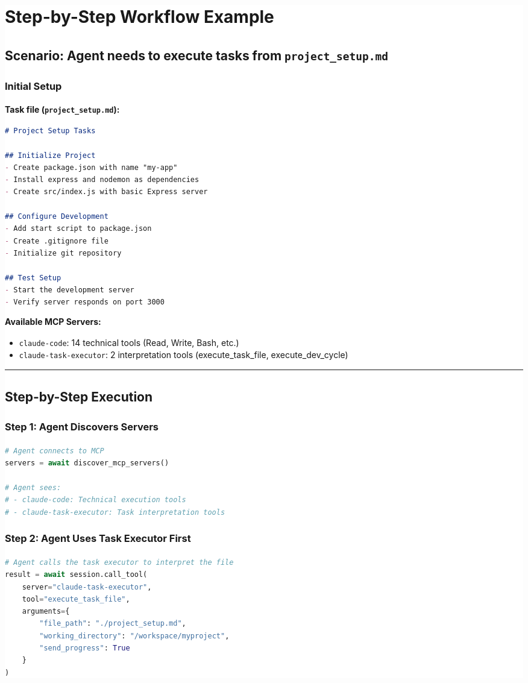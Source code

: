# Step-by-Step Workflow Example

## Scenario: Agent needs to execute tasks from `project_setup.md`

### Initial Setup
**Task file (`project_setup.md`):**
```markdown
# Project Setup Tasks

## Initialize Project
- Create package.json with name "my-app"  
- Install express and nodemon as dependencies
- Create src/index.js with basic Express server

## Configure Development
- Add start script to package.json
- Create .gitignore file
- Initialize git repository

## Test Setup
- Start the development server
- Verify server responds on port 3000
```

**Available MCP Servers:**
- `claude-code`: 14 technical tools (Read, Write, Bash, etc.)
- `claude-task-executor`: 2 interpretation tools (execute_task_file, execute_dev_cycle)

---

## Step-by-Step Execution

### Step 1: Agent Discovers Servers
```python
# Agent connects to MCP
servers = await discover_mcp_servers()

# Agent sees:
# - claude-code: Technical execution tools  
# - claude-task-executor: Task interpretation tools
```

### Step 2: Agent Uses Task Executor First
```python
# Agent calls the task executor to interpret the file
result = await session.call_tool(
    server="claude-task-executor",
    tool="execute_task_file", 
    arguments={
        "file_path": "./project_setup.md",
        "working_directory": "/workspace/myproject",
        "send_progress": True
    }
)
```
